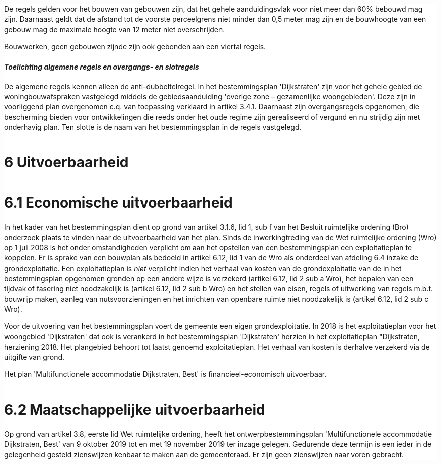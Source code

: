De regels gelden voor het bouwen van gebouwen zijn, dat het gehele aanduidingsvlak voor niet meer dan 60% bebouwd mag zijn. Daarnaast geldt dat de afstand tot de voorste perceelgrens niet minder dan 0,5 meter mag zijn en de bouwhoogte van een gebouw mag de maximale hoogte van 12 meter niet overschrijden.

Bouwwerken, geen gebouwen zijnde zijn ook gebonden aan een viertal regels.

#### *Toelichting algemene regels en overgangs- en slotregels*

De algemene regels kennen alleen de anti-dubbeltelregel. In het bestemmingsplan 'Dijkstraten' zijn voor het gehele gebied de woningbouwafspraken vastgelegd middels de gebiedsaanduiding 'overige zone – gezamenlijke woongebieden'. Deze zijn in voorliggend plan overgenomen c.q. van toepassing verklaard in artikel 3.4.1. Daarnaast zijn overgangsregels opgenomen, die bescherming bieden voor ontwikkelingen die reeds onder het oude regime zijn gerealiseerd of vergund en nu strijdig zijn met onderhavig plan. Ten slotte is de naam van het bestemmingsplan in de regels vastgelegd.

# **6 Uitvoerbaarheid**

# **6.1 Economische uitvoerbaarheid**

In het kader van het bestemmingsplan dient op grond van artikel 3.1.6, lid 1, sub f van het Besluit ruimtelijke ordening (Bro) onderzoek plaats te vinden naar de uitvoerbaarheid van het plan. Sinds de inwerkingtreding van de Wet ruimtelijke ordening (Wro) op 1 juli 2008 is het onder omstandigheden verplicht om aan het opstellen van een bestemmingsplan een exploitatieplan te koppelen. Er is sprake van een bouwplan als bedoeld in artikel 6.12, lid 1 van de Wro als onderdeel van afdeling 6.4 inzake de grondexploitatie. Een exploitatieplan is *niet* verplicht indien het verhaal van kosten van de grondexploitatie van de in het bestemmingsplan opgenomen gronden op een andere wijze is verzekerd (artikel 6.12, lid 2 sub a Wro), het bepalen van een tijdvak of fasering niet noodzakelijk is (artikel 6.12, lid 2 sub b Wro) en het stellen van eisen, regels of uitwerking van regels m.b.t. bouwrijp maken, aanleg van nutsvoorzieningen en het inrichten van openbare ruimte niet noodzakelijk is (artikel 6.12, lid 2 sub c Wro).

Voor de uitvoering van het bestemmingsplan voert de gemeente een eigen grondexploitatie. In 2018 is het exploitatieplan voor het woongebied 'Dijkstraten' dat ook is verankerd in het bestemmingsplan 'Dijkstraten' herzien in het exploitatieplan "Dijkstraten, herziening 2018. Het plangebied behoort tot laatst genoemd exploitatieplan. Het verhaal van kosten is derhalve verzekerd via de uitgifte van grond.

Het plan 'Multifunctionele accommodatie Dijkstraten, Best' is financieel-economisch uitvoerbaar.

# **6.2 Maatschappelijke uitvoerbaarheid**

Op grond van artikel 3.8, eerste lid Wet ruimtelijke ordening, heeft het ontwerpbestemmingsplan 'Multifunctionele accommodatie Dijkstraten, Best' van 9 oktober 2019 tot en met 19 november 2019 ter inzage gelegen. Gedurende deze termijn is een ieder in de gelegenheid gesteld zienswijzen kenbaar te maken aan de gemeenteraad. Er zijn geen zienswijzen naar voren gebracht.
